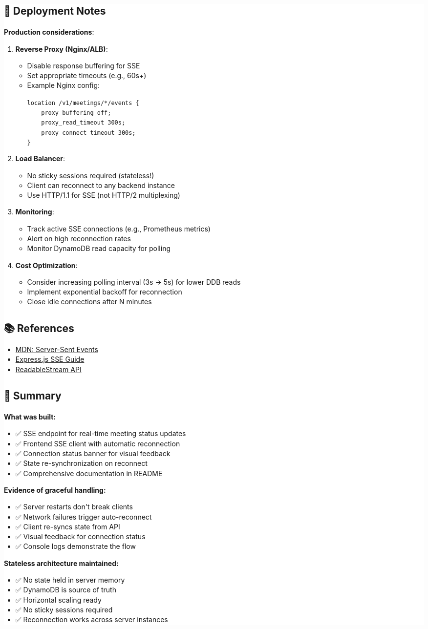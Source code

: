 ## 🚀 Deployment Notes

**Production considerations**:

1. **Reverse Proxy (Nginx/ALB)**:
   - Disable response buffering for SSE
   - Set appropriate timeouts (e.g., 60s+)
   - Example Nginx config:
     ```nginx
     location /v1/meetings/*/events {
         proxy_buffering off;
         proxy_read_timeout 300s;
         proxy_connect_timeout 300s;
     }
     ```

2. **Load Balancer**:
   - No sticky sessions required (stateless!)
   - Client can reconnect to any backend instance
   - Use HTTP/1.1 for SSE (not HTTP/2 multiplexing)

3. **Monitoring**:
   - Track active SSE connections (e.g., Prometheus metrics)
   - Alert on high reconnection rates
   - Monitor DynamoDB read capacity for polling

4. **Cost Optimization**:
   - Consider increasing polling interval (3s → 5s) for lower DDB reads
   - Implement exponential backoff for reconnection
   - Close idle connections after N minutes

## 📚 References

- [MDN: Server-Sent Events](https://developer.mozilla.org/en-US/docs/Web/API/Server-sent_events)
- [Express.js SSE Guide](https://masteringjs.io/tutorials/express/server-sent-events)
- [ReadableStream API](https://developer.mozilla.org/en-US/docs/Web/API/ReadableStream)

## 🎉 Summary

**What was built:**
- ✅ SSE endpoint for real-time meeting status updates
- ✅ Frontend SSE client with automatic reconnection
- ✅ Connection status banner for visual feedback
- ✅ State re-synchronization on reconnect
- ✅ Comprehensive documentation in README

**Evidence of graceful handling:**
- ✅ Server restarts don't break clients
- ✅ Network failures trigger auto-reconnect
- ✅ Client re-syncs state from API
- ✅ Visual feedback for connection status
- ✅ Console logs demonstrate the flow

**Stateless architecture maintained:**
- ✅ No state held in server memory
- ✅ DynamoDB is source of truth
- ✅ Horizontal scaling ready
- ✅ No sticky sessions required
- ✅ Reconnection works across server instances

